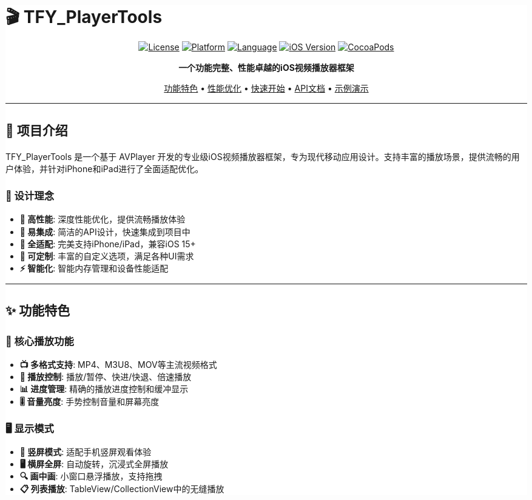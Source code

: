# 🎬 TFY_PlayerTools

<div align="center">

[![License](https://img.shields.io/badge/license-MIT-blue.svg)](LICENSE)
[![Platform](https://img.shields.io/badge/platform-iOS-lightgrey.svg)](https://developer.apple.com/ios/)
[![Language](https://img.shields.io/badge/language-Objective--C-orange.svg)](https://developer.apple.com/library/archive/documentation/Cocoa/Conceptual/ProgrammingWithObjectiveC/Introduction/Introduction.html)
[![iOS Version](https://img.shields.io/badge/iOS-15.0%2B-green.svg)](https://developer.apple.com/ios/)
[![CocoaPods](https://img.shields.io/badge/pod-v2.13.4-blue.svg)](https://cocoapods.org/)

**一个功能完整、性能卓越的iOS视频播放器框架**

[功能特色](#-功能特色) • [性能优化](#-性能优化) • [快速开始](#-快速开始) • [API文档](#-api文档) • [示例演示](#-示例演示)

</div>

---

## 📖 项目介绍

TFY_PlayerTools 是一个基于 AVPlayer 开发的专业级iOS视频播放器框架，专为现代移动应用设计。支持丰富的播放场景，提供流畅的用户体验，并针对iPhone和iPad进行了全面适配优化。

### 🎯 设计理念

- **🚀 高性能**: 深度性能优化，提供流畅播放体验
- **🔧 易集成**: 简洁的API设计，快速集成到项目中
- **📱 全适配**: 完美支持iPhone/iPad，兼容iOS 15+
- **🎨 可定制**: 丰富的自定义选项，满足各种UI需求
- **⚡ 智能化**: 智能内存管理和设备性能适配

---

## ✨ 功能特色

### 🎵 核心播放功能
- **📺 多格式支持**: MP4、M3U8、MOV等主流视频格式
- **🔄 播放控制**: 播放/暂停、快进/快退、倍速播放
- **📊 进度管理**: 精确的播放进度控制和缓冲显示
- **🎚️ 音量亮度**: 手势控制音量和屏幕亮度

### 🖥️ 显示模式
- **📱 竖屏模式**: 适配手机竖屏观看体验
- **🖥️ 横屏全屏**: 自动旋转，沉浸式全屏播放
- **🔍 画中画**: 小窗口悬浮播放，支持拖拽
- **📋 列表播放**: TableView/CollectionView中的无缝播放
